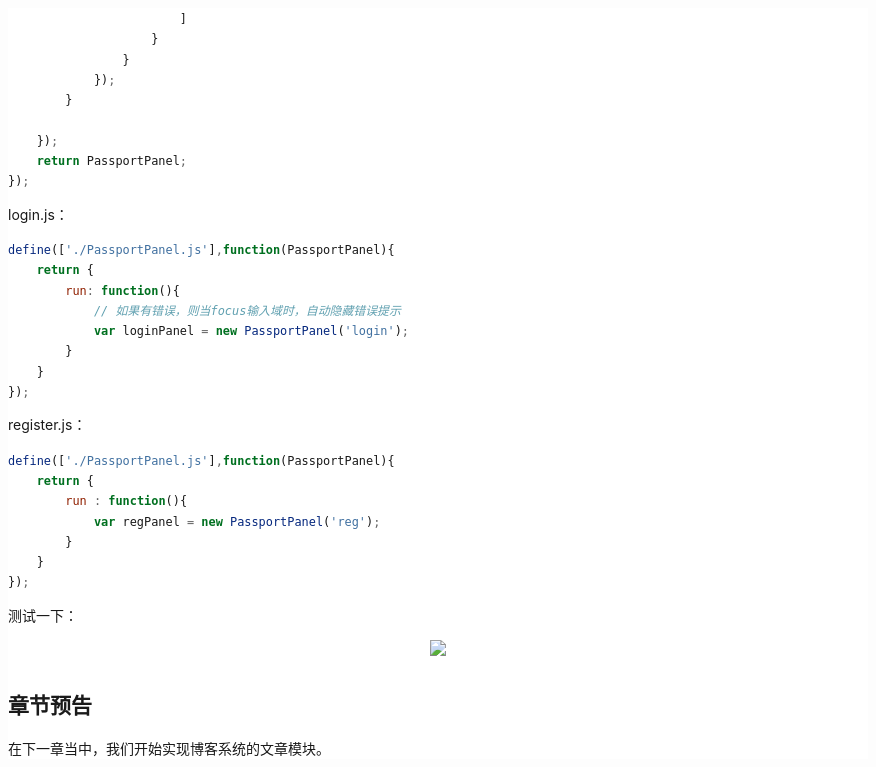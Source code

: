 ```js
                        ]
                    }
                }
            });
        }

    });
    return PassportPanel;
});


```

login.js：

```js
define(['./PassportPanel.js'],function(PassportPanel){
    return {
        run: function(){
            // 如果有错误，则当focus输入域时，自动隐藏错误提示
            var loginPanel = new PassportPanel('login');
        }
    }
});
```

register.js：

```js
define(['./PassportPanel.js'],function(PassportPanel){
    return {
        run : function(){
            var regPanel = new PassportPanel('reg');
        }
    }
});
```

测试一下：

<div style="text-align: center">
<img src="http://7pulhb.com1.z0.glb.clouddn.com/sails-%E8%A1%A8%E5%8D%95%E9%AA%8C%E8%AF%81%E6%B5%8B%E8%AF%95.png" width="800"></img>
</div>

章节预告
-----------

在下一章当中，我们开始实现博客系统的文章模块。
